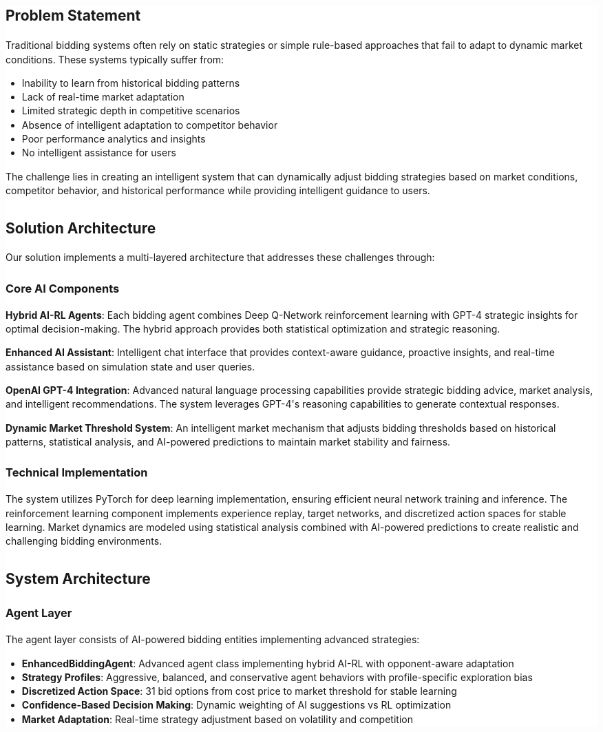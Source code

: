 ## Problem Statement

Traditional bidding systems often rely on static strategies or simple rule-based approaches that fail to adapt to dynamic market conditions. These systems typically suffer from:

- Inability to learn from historical bidding patterns
- Lack of real-time market adaptation
- Limited strategic depth in competitive scenarios
- Absence of intelligent adaptation to competitor behavior
- Poor performance analytics and insights
- No intelligent assistance for users

The challenge lies in creating an intelligent system that can dynamically adjust bidding strategies based on market conditions, competitor behavior, and historical performance while providing intelligent guidance to users.

## Solution Architecture

Our solution implements a multi-layered architecture that addresses these challenges through:

### Core AI Components

**Hybrid AI-RL Agents**: Each bidding agent combines Deep Q-Network reinforcement learning with GPT-4 strategic insights for optimal decision-making. The hybrid approach provides both statistical optimization and strategic reasoning.

**Enhanced AI Assistant**: Intelligent chat interface that provides context-aware guidance, proactive insights, and real-time assistance based on simulation state and user queries.

**OpenAI GPT-4 Integration**: Advanced natural language processing capabilities provide strategic bidding advice, market analysis, and intelligent recommendations. The system leverages GPT-4's reasoning capabilities to generate contextual responses.

**Dynamic Market Threshold System**: An intelligent market mechanism that adjusts bidding thresholds based on historical patterns, statistical analysis, and AI-powered predictions to maintain market stability and fairness.

### Technical Implementation

The system utilizes PyTorch for deep learning implementation, ensuring efficient neural network training and inference. The reinforcement learning component implements experience replay, target networks, and discretized action spaces for stable learning. Market dynamics are modeled using statistical analysis combined with AI-powered predictions to create realistic and challenging bidding environments.

## System Architecture

### Agent Layer
The agent layer consists of AI-powered bidding entities implementing advanced strategies:

- **EnhancedBiddingAgent**: Advanced agent class implementing hybrid AI-RL with opponent-aware adaptation
- **Strategy Profiles**: Aggressive, balanced, and conservative agent behaviors with profile-specific exploration bias
- **Discretized Action Space**: 31 bid options from cost price to market threshold for stable learning
- **Confidence-Based Decision Making**: Dynamic weighting of AI suggestions vs RL optimization
- **Market Adaptation**: Real-time strategy adjustment based on volatility and competition
